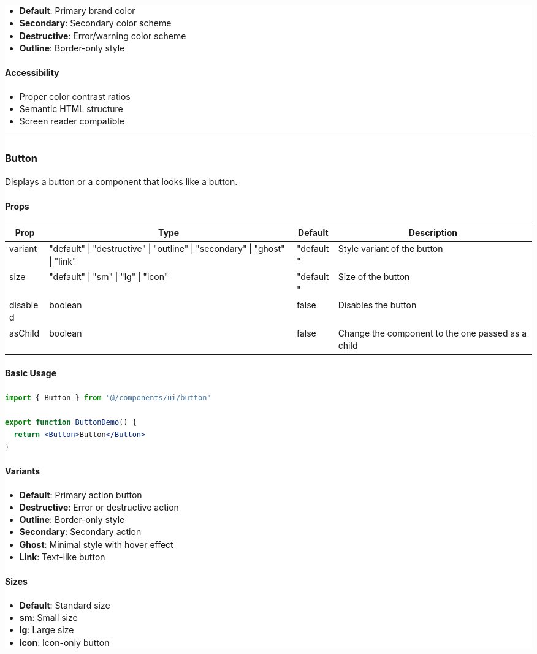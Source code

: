 - **Default**: Primary brand color
- **Secondary**: Secondary color scheme
- **Destructive**: Error/warning color scheme
- **Outline**: Border-only style

#### Accessibility

- Proper color contrast ratios
- Semantic HTML structure
- Screen reader compatible

---

### Button

Displays a button or a component that looks like a button.

#### Props

| Prop | Type | Default | Description |
|------|------|---------|-------------|
| variant | "default" \| "destructive" \| "outline" \| "secondary" \| "ghost" \| "link" | "default" | Style variant of the button |
| size | "default" \| "sm" \| "lg" \| "icon" | "default" | Size of the button |
| disabled | boolean | false | Disables the button |
| asChild | boolean | false | Change the component to the one passed as a child |

#### Basic Usage

```jsx
import { Button } from "@/components/ui/button"

export function ButtonDemo() {
  return <Button>Button</Button>
}
```

#### Variants

- **Default**: Primary action button
- **Destructive**: Error or destructive action
- **Outline**: Border-only style
- **Secondary**: Secondary action
- **Ghost**: Minimal style with hover effect
- **Link**: Text-like button

#### Sizes

- **Default**: Standard size
- **sm**: Small size
- **lg**: Large size
- **icon**: Icon-only button
